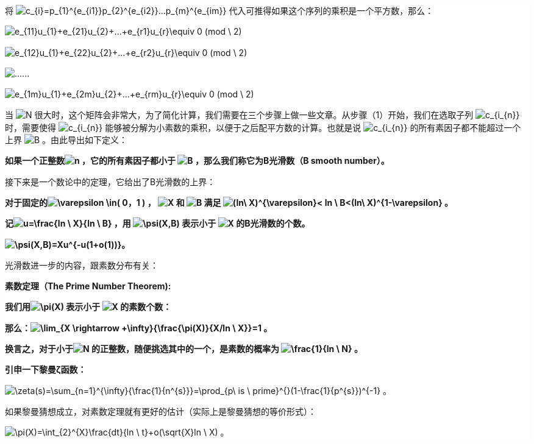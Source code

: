 将 ![c_{i}=p_{1}^{e_{i1}}p_{2}^{e_{i2}}...p_{m}^{e_{im}}](https://www.zhihu.com/equation?tex=c_%7Bi%7D%3Dp_%7B1%7D%5E%7Be_%7Bi1%7D%7Dp_%7B2%7D%5E%7Be_%7Bi2%7D%7D...p_%7Bm%7D%5E%7Be_%7Bim%7D%7D) 代入可推得如果这个序列的乘积是一个平方数，那么：

![e_{11}u_{1}+e_{21}u_{2}+...+e_{r1}u_{r}\\equiv 0 \(mod \\ 2\)](https://www.zhihu.com/equation?tex=e_%7B11%7Du_%7B1%7D%2Be_%7B21%7Du_%7B2%7D%2B...%2Be_%7Br1%7Du_%7Br%7D%5Cequiv+0+%28mod+%5C+2%29)

![e_{12}u_{1}+e_{22}u_{2}+...+e_{r2}u_{r}\\equiv 0 \(mod \\ 2\)](https://www.zhihu.com/equation?tex=e_%7B12%7Du_%7B1%7D%2Be_%7B22%7Du_%7B2%7D%2B...%2Be_%7Br2%7Du_%7Br%7D%5Cequiv+0+%28mod+%5C+2%29)

![......](https://www.zhihu.com/equation?tex=......)

![e_{1m}u_{1}+e_{2m}u_{2}+...+e_{rm}u_{r}\\equiv 0 \(mod \\ 2\)](https://www.zhihu.com/equation?tex=e_%7B1m%7Du_%7B1%7D%2Be_%7B2m%7Du_%7B2%7D%2B...%2Be_%7Brm%7Du_%7Br%7D%5Cequiv+0+%28mod+%5C+2%29)

当 ![N](https://www.zhihu.com/equation?tex=N) 很大时，这个矩阵会非常大，为了简化计算，我们需要在三个步骤上做一些文章。从步骤（1）开始，我们在选取子列 ![c_{i_{n}}](https://www.zhihu.com/equation?tex=c_%7Bi_%7Bn%7D%7D) 时，需要使得 ![c_{i_{n}}](https://www.zhihu.com/equation?tex=c_%7Bi_%7Bn%7D%7D) 能够被分解为小素数的乘积，以便于之后配平方数的计算。也就是说 ![c_{i_{n}}](https://www.zhihu.com/equation?tex=c_%7Bi_%7Bn%7D%7D) 的所有素因子都不能超过一个上界 ![B](https://www.zhihu.com/equation?tex=B) 。由此导出如下定义：

**如果一个正整数![n](https://www.zhihu.com/equation?tex=n) ，它的所有素因子都小于 ![B](https://www.zhihu.com/equation?tex=B) ，那么我们称它为B光滑数（B smooth number）。**

接下来是一个数论中的定理，它给出了B光滑数的上界：

**对于固定的![\\varepsilon \\in\( 0，1 \)](https://www.zhihu.com/equation?tex=%5Cvarepsilon+%5Cin%28+0%EF%BC%8C1+%29) ， ![X](https://www.zhihu.com/equation?tex=X) 和 ![B](https://www.zhihu.com/equation?tex=B) 满足 ![\(ln\\ X\)^{\\varepsilon}< ln \\ B<\(ln\\ X\)^{1-\\varepsilon}](https://www.zhihu.com/equation?tex=%28ln%5C+X%29%5E%7B%5Cvarepsilon%7D%3C+ln+%5C+B%3C%28ln%5C+X%29%5E%7B1-%5Cvarepsilon%7D) 。**

**记![u=\\frac{ln \\ X}{ln \\ B}](https://www.zhihu.com/equation?tex=u%3D%5Cfrac%7Bln+%5C+X%7D%7Bln+%5C+B%7D) ，用 ![\\psi\(X,B\)](https://www.zhihu.com/equation?tex=%5Cpsi%28X%2CB%29) 表示小于 ![X](https://www.zhihu.com/equation?tex=X) 的B光滑数的个数。**

**![\\psi\(X,B\)=Xu^{-u\(1+o\(1\)\)}](https://www.zhihu.com/equation?tex=%5Cpsi%28X%2CB%29%3DXu%5E%7B-u%281%2Bo%281%29%29%7D)。**

光滑数进一步的内容，跟素数分布有关：

**素数定理（The Prime Number Theorem):**

**我们用![\\pi\(X\)](https://www.zhihu.com/equation?tex=%5Cpi%28X%29) 表示小于 ![X](https://www.zhihu.com/equation?tex=X) 的素数个数：**

**那么：![\\lim_{X \\rightarrow +\\infty}{\\frac{\\pi\(X\)}{X/ln \\ X}}=1](https://www.zhihu.com/equation?tex=%5Clim_%7BX+%5Crightarrow+%2B%5Cinfty%7D%7B%5Cfrac%7B%5Cpi%28X%29%7D%7BX%2Fln+%5C+X%7D%7D%3D1) 。**

**换言之，对于小于![N](https://www.zhihu.com/equation?tex=N) 的正整数，随便挑选其中的一个，是素数的概率为 ![\\frac{1}{ln \\ N}](https://www.zhihu.com/equation?tex=%5Cfrac%7B1%7D%7Bln+%5C+N%7D) 。**

**引申一下黎曼ζ函数：**

![\\zeta\(s\)=\\sum_{n=1}^{\\infty}{\\frac{1}{n^{s}}}=\\prod_{p\\ is \\ prime}^{}\(1-\\frac{1}{p^{s}}\)^{-1}](https://www.zhihu.com/equation?tex=%5Czeta%28s%29%3D%5Csum_%7Bn%3D1%7D%5E%7B%5Cinfty%7D%7B%5Cfrac%7B1%7D%7Bn%5E%7Bs%7D%7D%7D%3D%5Cprod_%7Bp%5C+is+%5C+prime%7D%5E%7B%7D%281-%5Cfrac%7B1%7D%7Bp%5E%7Bs%7D%7D%29%5E%7B-1%7D) 。

如果黎曼猜想成立，对素数定理就有更好的估计（实际上是黎曼猜想的等价形式）：

![\\pi\(X\)=\\int_{2}^{X}\\frac{dt}{ln \\ t}+o\(\\sqrt{X}ln \\ X\)](https://www.zhihu.com/equation?tex=%5Cpi%28X%29%3D%5Cint_%7B2%7D%5E%7BX%7D%5Cfrac%7Bdt%7D%7Bln+%5C+t%7D%2Bo%28%5Csqrt%7BX%7Dln+%5C+X%29) 。
